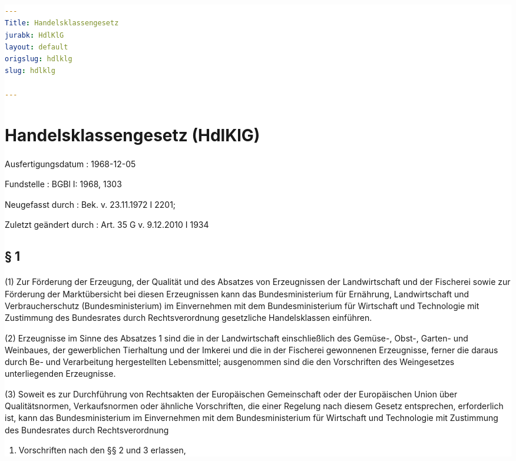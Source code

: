 ```yaml
---
Title: Handelsklassengesetz
jurabk: HdlKlG
layout: default
origslug: hdlklg
slug: hdlklg

---
```


# Handelsklassengesetz (HdlKlG)

Ausfertigungsdatum
:   1968-12-05

Fundstelle
:   BGBl I: 1968, 1303

Neugefasst durch
:   Bek. v. 23.11.1972 I 2201;

Zuletzt geändert durch
:   Art. 35 G v. 9.12.2010 I 1934


## § 1

(1) Zur Förderung der Erzeugung, der Qualität und des Absatzes von
Erzeugnissen der Landwirtschaft und der Fischerei sowie zur Förderung
der Marktübersicht bei diesen Erzeugnissen kann das Bundesministerium
für Ernährung, Landwirtschaft und Verbraucherschutz
(Bundesministerium) im Einvernehmen mit dem Bundesministerium für
Wirtschaft und Technologie mit Zustimmung des Bundesrates durch
Rechtsverordnung gesetzliche Handelsklassen einführen.

(2) Erzeugnisse im Sinne des Absatzes 1 sind die in der Landwirtschaft
einschließlich des Gemüse-, Obst-, Garten- und Weinbaues, der
gewerblichen Tierhaltung und der Imkerei und die in der Fischerei
gewonnenen Erzeugnisse, ferner die daraus durch Be- und Verarbeitung
hergestellten Lebensmittel; ausgenommen sind die den Vorschriften des
Weingesetzes unterliegenden Erzeugnisse.

(3) Soweit es zur Durchführung von Rechtsakten der Europäischen
Gemeinschaft oder der Europäischen Union über Qualitätsnormen,
Verkaufsnormen oder ähnliche Vorschriften, die einer Regelung nach
diesem Gesetz entsprechen, erforderlich ist, kann das
Bundesministerium im Einvernehmen mit dem Bundesministerium für
Wirtschaft und Technologie mit Zustimmung des Bundesrates durch
Rechtsverordnung

1.  Vorschriften nach den §§ 2 und 3 erlassen,

